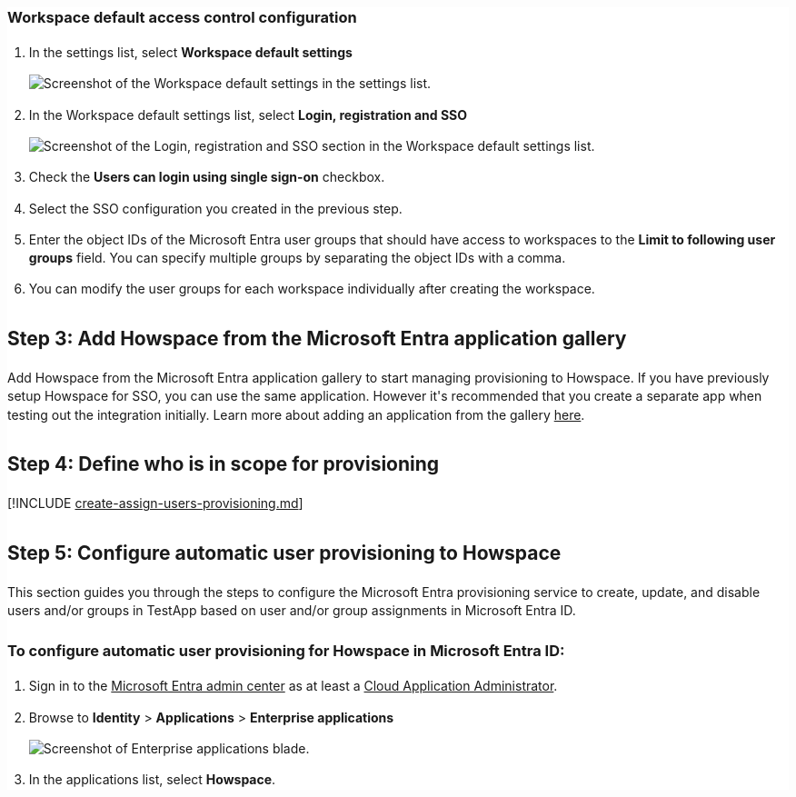 ### Workspace default access control configuration
1. In the settings list, select **Workspace default settings**

   ![Screenshot of the Workspace default settings in the settings list.](media/howspace-provisioning-tutorial/settings-workspace-default.png)

1. In the Workspace default settings list, select **Login, registration and SSO**

   ![Screenshot of the Login, registration and SSO section in the Workspace default settings list.](media/howspace-provisioning-tutorial/settings-workspace-sso.png)

1. Check the **Users can login using single sign-on** checkbox.
1. Select the SSO configuration you created in the previous step.
1. Enter the object IDs of the Microsoft Entra user groups that should have access to workspaces to the **Limit to following user groups** field. You can specify multiple groups by separating the object IDs with a comma.
1. You can modify the user groups for each workspace individually after creating the workspace.

<a name='step-3-add-howspace-from-the-azure-ad-application-gallery'></a>

## Step 3: Add Howspace from the Microsoft Entra application gallery

Add Howspace from the Microsoft Entra application gallery to start managing provisioning to Howspace. If you have previously setup Howspace for SSO, you can use the same application. However it's recommended that you create a separate app when testing out the integration initially. Learn more about adding an application from the gallery [here](~/identity/enterprise-apps/add-application-portal.md). 

## Step 4: Define who is in scope for provisioning 

[!INCLUDE [create-assign-users-provisioning.md](~/identity/saas-apps/includes/create-assign-users-provisioning.md)]

## Step 5: Configure automatic user provisioning to Howspace 

This section guides you through the steps to configure the Microsoft Entra provisioning service to create, update, and disable users and/or groups in TestApp based on user and/or group assignments in Microsoft Entra ID.

<a name='to-configure-automatic-user-provisioning-for-howspace-in-azure-ad'></a>

### To configure automatic user provisioning for Howspace in Microsoft Entra ID:

1. Sign in to the [Microsoft Entra admin center](https://entra.microsoft.com) as at least a [Cloud Application Administrator](~/identity/role-based-access-control/permissions-reference.md#cloud-application-administrator).
1. Browse to **Identity** > **Applications** > **Enterprise applications**

	![Screenshot of Enterprise applications blade.](common/enterprise-applications.png)

1. In the applications list, select **Howspace**.
